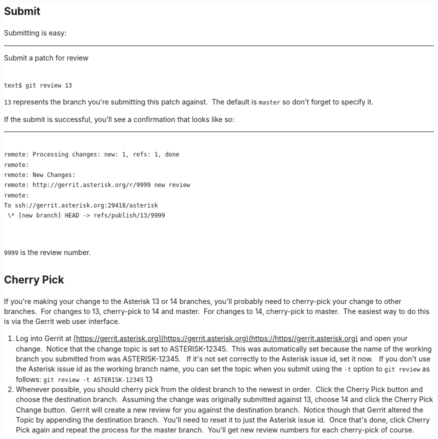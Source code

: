 
Submit
------

Submitting is easy:  





---

  
Submit a patch for review  


```

text$ git review 13 

```


`13` represents the branch you're submitting this patch against.  The default is `master` so don't forget to specify it.  

If the submit is successful, you'll see a confirmation that looks like so:




---

  
  


```

remote: Processing changes: new: 1, refs: 1, done 
remote: 
remote: New Changes: 
remote: http://gerrit.asterisk.org/r/9999 new review 
remote: 
To ssh://gerrit.asterisk.org:29418/asterisk
 \* [new branch] HEAD -> refs/publish/13/9999



```


`9999` is the review number.  


Cherry Pick
-----------

If you're making your change to the Asterisk 13 or 14 branches, you'll probably need to cherry-pick your change to other branches.  For changes to 13, cherry-pick to 14 and master.  For changes to 14, cherry-pick to master.  The easiest way to do this is via the Gerrit web user interface.

1. Log into Gerrit at [https://gerrit.asterisk.org](https://gerrit.asterisk.org)(https://https//gerrit.asterisk.org) and open your change.  Notice that the change topic is set to ASTERISK-12345.  This was automatically set because the name of the working branch you submitted from was ASTERISK-12345.   If it's not set correctly to the Asterisk issue id, set it now.   If you don't use the Asterisk issue id as the working branch name, you can set the topic when you submit using the `-t` option to `git review` as follows: `git review -t ASTERISK-12345` 13
2. Whenever possible, you should cherry pick from the oldest branch to the newest in order.  Click the Cherry Pick button and choose the destination branch.  Assuming the change was originally submitted against 13, choose 14 and click the Cherry Pick Change button.  Gerrit will create a new review for you against the destination branch.  Notice though that Gerrit altered the Topic by appending the destination branch.  You'll need to reset it to just the Asterisk issue id.  Once that's done, click Cherry Pick again and repeat the process for the master branch.  You'll get new review numbers for each cherry-pick of course.


[//]: # (end-warning)
[//]: # (end-note)